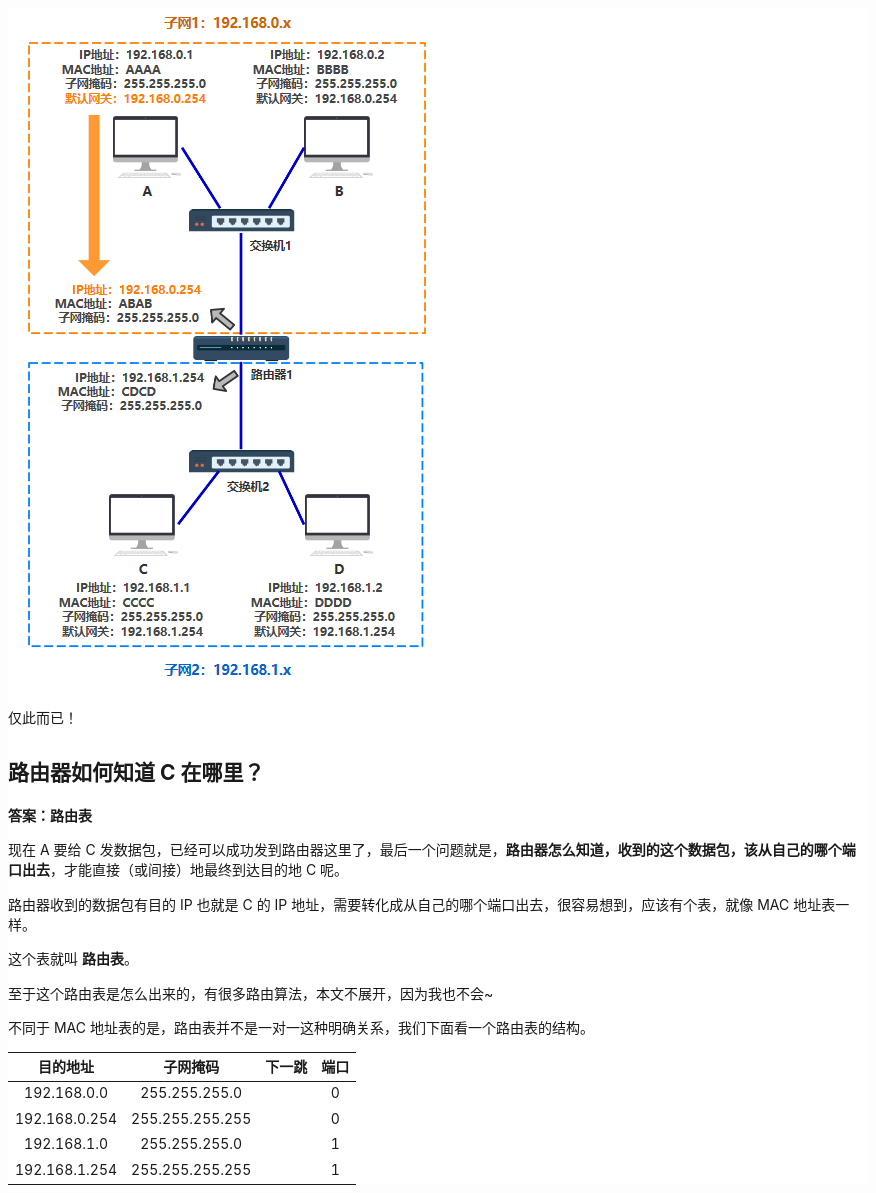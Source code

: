 ![图片](./assets/640-1691727614614-21.png)

仅此而已！

## 路由器如何知道 C 在哪里？

**答案：路由表**

现在 A 要给 C 发数据包，已经可以成功发到路由器这里了，最后一个问题就是，**路由器怎么知道，收到的这个数据包，该从自己的哪个端口出去**，才能直接（或间接）地最终到达目的地 C 呢。

路由器收到的数据包有目的 IP 也就是 C 的 IP 地址，需要转化成从自己的哪个端口出去，很容易想到，应该有个表，就像 MAC 地址表一样。

这个表就叫 **路由表**。

至于这个路由表是怎么出来的，有很多路由算法，本文不展开，因为我也不会~

不同于 MAC 地址表的是，路由表并不是一对一这种明确关系，我们下面看一个路由表的结构。

|   目的地址    |    子网掩码     | 下一跳 | 端口 |
| :-----------: | :-------------: | :----: | :--: |
|  192.168.0.0  |  255.255.255.0  |        |  0   |
| 192.168.0.254 | 255.255.255.255 |        |  0   |
|  192.168.1.0  |  255.255.255.0  |        |  1   |
| 192.168.1.254 | 255.255.255.255 |        |  1   |
